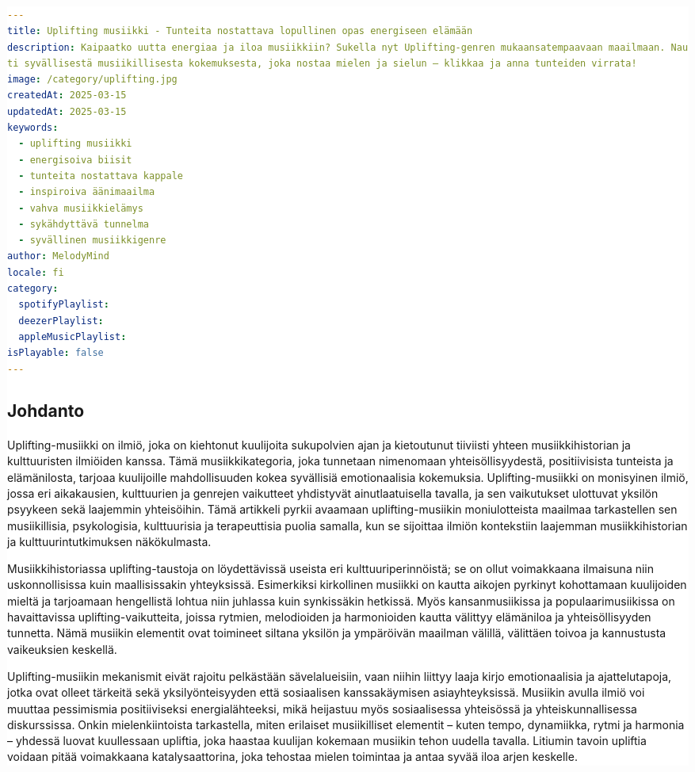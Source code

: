 ```yaml
---
title: Uplifting musiikki - Tunteita nostattava lopullinen opas energiseen elämään
description: Kaipaatko uutta energiaa ja iloa musiikkiin? Sukella nyt Uplifting-genren mukaansatempaavaan maailmaan. Nauti syvällisestä musiikillisesta kokemuksesta, joka nostaa mielen ja sielun – klikkaa ja anna tunteiden virrata!
image: /category/uplifting.jpg
createdAt: 2025-03-15
updatedAt: 2025-03-15
keywords:
  - uplifting musiikki
  - energisoiva biisit
  - tunteita nostattava kappale
  - inspiroiva äänimaailma
  - vahva musiikkielämys
  - sykähdyttävä tunnelma
  - syvällinen musiikkigenre
author: MelodyMind
locale: fi
category:
  spotifyPlaylist: 
  deezerPlaylist: 
  appleMusicPlaylist: 
isPlayable: false
---
```



## Johdanto


Uplifting-musiikki on ilmiö, joka on kiehtonut kuulijoita sukupolvien ajan ja kietoutunut tiiviisti yhteen musiikkihistorian ja kulttuuristen ilmiöiden kanssa. Tämä musiikkikategoria, joka tunnetaan nimenomaan yhteisöllisyydestä, positiivisista tunteista ja elämänilosta, tarjoaa kuulijoille mahdollisuuden kokea syvällisiä emotionaalisia kokemuksia. Uplifting-musiikki on monisyinen ilmiö, jossa eri aikakausien, kulttuurien ja genrejen vaikutteet yhdistyvät ainutlaatuisella tavalla, ja sen vaikutukset ulottuvat yksilön psyykeen sekä laajemmin yhteisöihin. Tämä artikkeli pyrkii avaamaan uplifting-musiikin moniulotteista maailmaa tarkastellen sen musiikillisia, psykologisia, kulttuurisia ja terapeuttisia puolia samalla, kun se sijoittaa ilmiön kontekstiin laajemman musiikkihistorian ja kulttuurintutkimuksen näkökulmasta.

Musiikkihistoriassa uplifting-taustoja on löydettävissä useista eri kulttuuriperinnöistä; se on ollut voimakkaana ilmaisuna niin uskonnollisissa kuin maallisissakin yhteyksissä. Esimerkiksi kirkollinen musiikki on kautta aikojen pyrkinyt kohottamaan kuulijoiden mieltä ja tarjoamaan hengellistä lohtua niin juhlassa kuin synkissäkin hetkissä. Myös kansanmusiikissa ja populaarimusiikissa on havaittavissa uplifting-vaikutteita, joissa rytmien, melodioiden ja harmonioiden kautta välittyy elämäniloa ja yhteisöllisyyden tunnetta. Nämä musiikin elementit ovat toimineet siltana yksilön ja ympäröivän maailman välillä, välittäen toivoa ja kannustusta vaikeuksien keskellä.

Uplifting-musiikin mekanismit eivät rajoitu pelkästään sävelalueisiin, vaan niihin liittyy laaja kirjo emotionaalisia ja ajattelutapoja, jotka ovat olleet tärkeitä sekä yksilyönteisyyden että sosiaalisen kanssakäymisen asiayhteyksissä. Musiikin avulla ilmiö voi muuttaa pessimismia positiiviseksi energialähteeksi, mikä heijastuu myös sosiaalisessa yhteisössä ja yhteiskunnallisessa diskurssissa. Onkin mielenkiintoista tarkastella, miten erilaiset musiikilliset elementit – kuten tempo, dynamiikka, rytmi ja harmonia – yhdessä luovat kuullessaan upliftia, joka haastaa kuulijan kokemaan musiikin tehon uudella tavalla. Litiumin tavoin upliftia voidaan pitää voimakkaana katalysaattorina, joka tehostaa mielen toimintaa ja antaa syvää iloa arjen keskelle.
